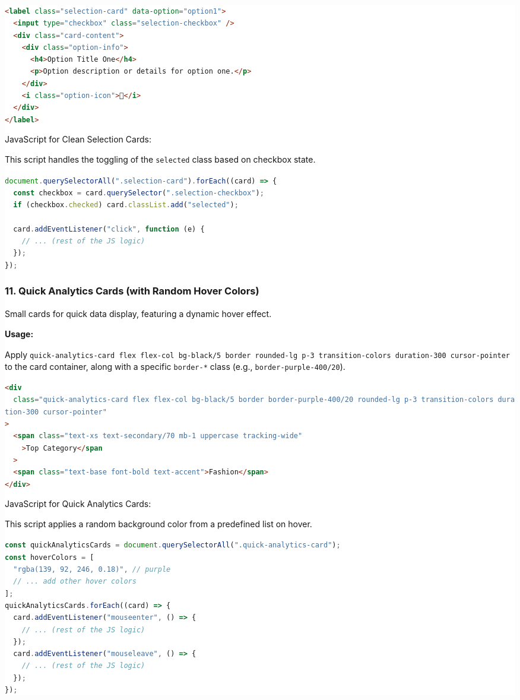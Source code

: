 ```html
<label class="selection-card" data-option="option1">
  <input type="checkbox" class="selection-checkbox" />
  <div class="card-content">
    <div class="option-info">
      <h4>Option Title One</h4>
      <p>Option description or details for option one.</p>
    </div>
    <i class="option-icon">🎯</i>
  </div>
</label>
```

JavaScript for Clean Selection Cards:

This script handles the toggling of the `selected` class based on checkbox state.

```javascript
document.querySelectorAll(".selection-card").forEach((card) => {
  const checkbox = card.querySelector(".selection-checkbox");
  if (checkbox.checked) card.classList.add("selected");

  card.addEventListener("click", function (e) {
    // ... (rest of the JS logic)
  });
});
```

### 11. Quick Analytics Cards (with Random Hover Colors)

Small cards for quick data display, featuring a dynamic hover effect.

**Usage:**

Apply `quick-analytics-card flex flex-col bg-black/5 border rounded-lg p-3 transition-colors duration-300 cursor-pointer` to the card container, along with a specific `border-*` class (e.g., `border-purple-400/20`).

```html
<div
  class="quick-analytics-card flex flex-col bg-black/5 border border-purple-400/20 rounded-lg p-3 transition-colors duration-300 cursor-pointer"
>
  <span class="text-xs text-secondary/70 mb-1 uppercase tracking-wide"
    >Top Category</span
  >
  <span class="text-base font-bold text-accent">Fashion</span>
</div>
```

JavaScript for Quick Analytics Cards:

This script applies a random background color from a predefined list on hover.

```javascript
const quickAnalyticsCards = document.querySelectorAll(".quick-analytics-card");
const hoverColors = [
  "rgba(139, 92, 246, 0.18)", // purple
  // ... add other hover colors
];
quickAnalyticsCards.forEach((card) => {
  card.addEventListener("mouseenter", () => {
    // ... (rest of the JS logic)
  });
  card.addEventListener("mouseleave", () => {
    // ... (rest of the JS logic)
  });
});
```

